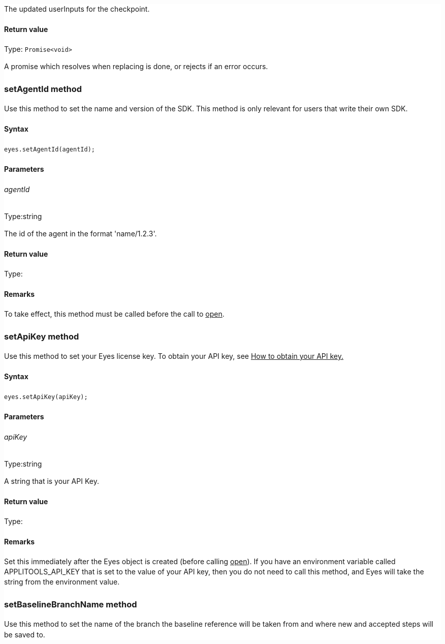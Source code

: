  The updated userInputs for the checkpoint. 
  
 #### Return value 
Type: `Promise<void>`


A promise which resolves when replacing is done, or rejects if an error occurs. 
### setAgentId method
Use this method to set the name and version of the SDK.
This method is only relevant for users that write their own SDK.

#### Syntax 
 ``` 
eyes.setAgentId(agentId);
 ``` 

 #### Parameters 
 ###### agentId 
  
 Type:string 
  
 The id of the agent in the format 'name/1.2.3'. 
  
 #### Return value 
Type:

 #### Remarks 
To take effect, this method must be called before the call to [open](#open-method). 
### setApiKey method
Use this method to set your Eyes license key.
To obtain your API key, see [How to obtain your API key.](https://applitools.com/docs/topics/overview/obtain-api-key.html)
#### Syntax 
 ``` 
eyes.setApiKey(apiKey);
 ``` 

 #### Parameters 
 ###### apiKey 
  
 Type:string 
  
 A string that is your API Key. 
  
 #### Return value 
Type:

 #### Remarks 
Set this immediately after the Eyes object is created (before calling [open](#open-method)). If you have an environment variable called APPLITOOLS\_API\_KEY that is set to the value of your API key, then you do not need to call this method, and Eyes will take the string from the environment value. 
### setBaselineBranchName method
Use this method to set the name of the branch the baseline reference will be taken from and where new and accepted steps will be saved to.
